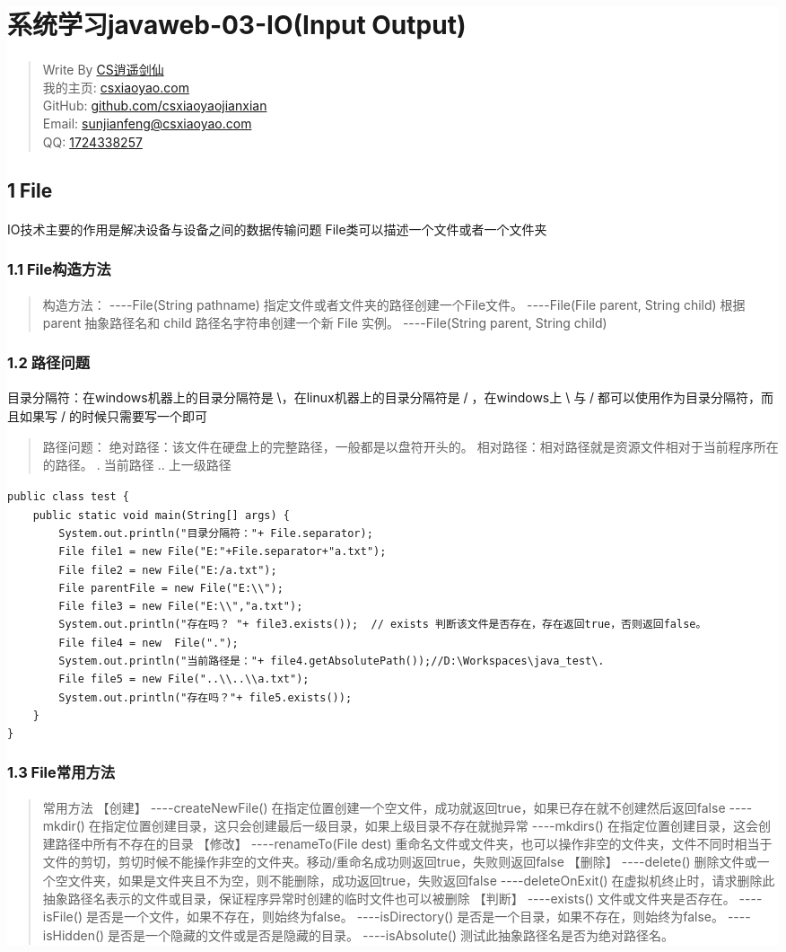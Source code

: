 # 系统学习javaweb-03-IO(Input Output)

> Write By [CS逍遥剑仙](http://home.ustc.edu.cn/~cssjf/)   
> 我的主页: [csxiaoyao.com](https://csxiaoyao.com)   
> GitHub: [github.com/csxiaoyaojianxian](https://github.com/csxiaoyaojianxian)   
> Email: [sunjianfeng@csxiaoyao.com](mailto:sunjianfeng@csxiaoyao.com)  
> QQ: [1724338257](http://wpa.qq.com/msgrd?uin=1724338257&site=qq&menu=yes)

## 1 File
IO技术主要的作用是解决设备与设备之间的数据传输问题
File类可以描述一个文件或者一个文件夹
### 1.1 File构造方法
>构造方法：
----File(String pathname)  指定文件或者文件夹的路径创建一个File文件。
----File(File parent, String child)  根据 parent 抽象路径名和 child 路径名字符串创建一个新 File 实例。 
----File(String parent, String child) 

### 1.2 路径问题
目录分隔符：在windows机器上的目录分隔符是 \，在linux机器上的目录分隔符是 /
，在windows上 \ 与 / 都可以使用作为目录分隔符，而且如果写 / 的时候只需要写一个即可
>路径问题：
绝对路径：该文件在硬盘上的完整路径，一般都是以盘符开头的。
相对路径：相对路径就是资源文件相对于当前程序所在的路径。
. 当前路径
.. 上一级路径

```
public class test {
	public static void main(String[] args) {
		System.out.println("目录分隔符："+ File.separator);
		File file1 = new File("E:"+File.separator+"a.txt");
		File file2 = new File("E:/a.txt"); 
		File parentFile = new File("E:\\");
		File file3 = new File("E:\\","a.txt");
		System.out.println("存在吗？ "+ file3.exists());  // exists 判断该文件是否存在，存在返回true，否则返回false。
		File file4 = new  File(".");
		System.out.println("当前路径是："+ file4.getAbsolutePath());//D:\Workspaces\java_test\.
		File file5 = new File("..\\..\\a.txt");
		System.out.println("存在吗？"+ file5.exists());
	}
}
```
### 1.3 File常用方法
>常用方法
【创建】
----createNewFile()	  在指定位置创建一个空文件，成功就返回true，如果已存在就不创建然后返回false
----mkdir()  在指定位置创建目录，这只会创建最后一级目录，如果上级目录不存在就抛异常
----mkdirs()  在指定位置创建目录，这会创建路径中所有不存在的目录
【修改】
----renameTo(File dest)  重命名文件或文件夹，也可以操作非空的文件夹，文件不同时相当于文件的剪切，剪切时候不能操作非空的文件夹。移动/重命名成功则返回true，失败则返回false
【删除】
----delete()	  删除文件或一个空文件夹，如果是文件夹且不为空，则不能删除，成功返回true，失败返回false
----deleteOnExit()  在虚拟机终止时，请求删除此抽象路径名表示的文件或目录，保证程序异常时创建的临时文件也可以被删除
【判断】
----exists()  文件或文件夹是否存在。
----isFile()  是否是一个文件，如果不存在，则始终为false。
----isDirectory()  是否是一个目录，如果不存在，则始终为false。
----isHidden()  是否是一个隐藏的文件或是否是隐藏的目录。
----isAbsolute()  测试此抽象路径名是否为绝对路径名。
